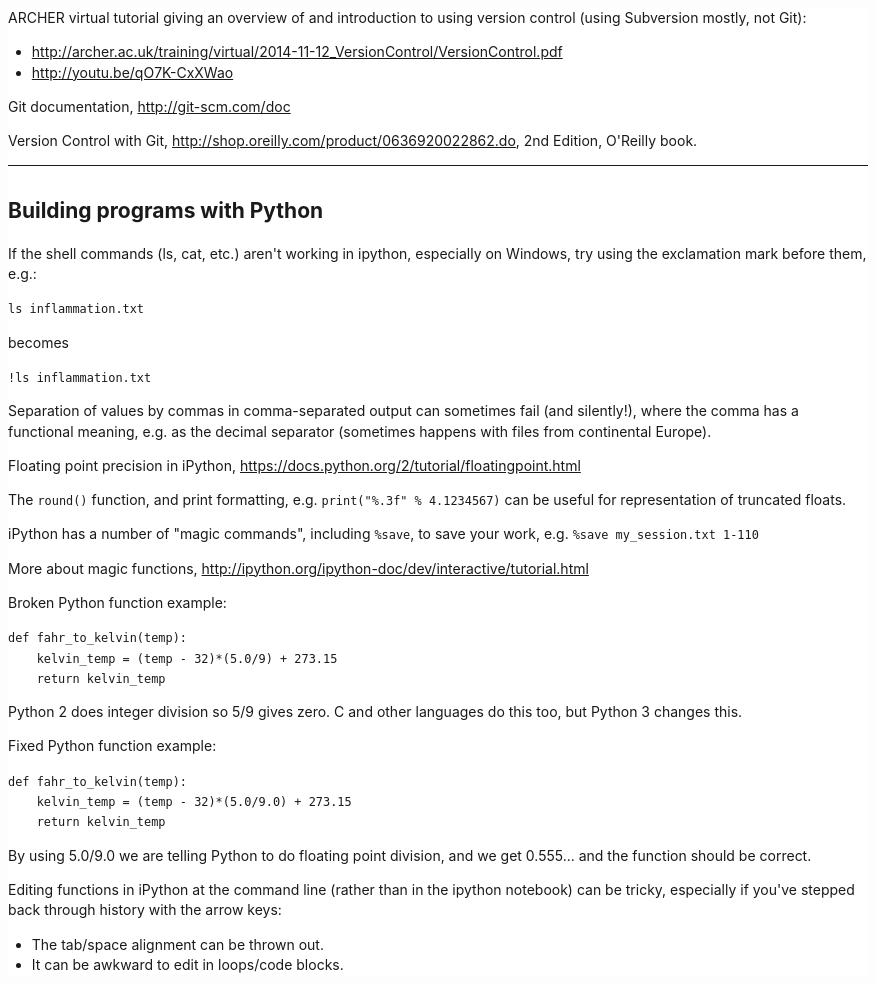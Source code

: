 ARCHER virtual tutorial giving an overview of and introduction to using version control (using Subversion mostly, not Git):

* http://archer.ac.uk/training/virtual/2014-11-12_VersionControl/VersionControl.pdf
* http://youtu.be/qO7K-CxXWao

Git documentation, http://git-scm.com/doc

Version Control with Git, http://shop.oreilly.com/product/0636920022862.do, 2nd Edition, O'Reilly book.

---

## Building programs with Python

If the shell commands (ls, cat, etc.) aren't working in ipython, especially on Windows, try using the exclamation mark before them, e.g.:

    ls inflammation.txt

becomes

    !ls inflammation.txt

Separation of values by commas in comma-separated output can sometimes fail (and silently!), where the comma has a functional meaning, e.g. as the decimal separator (sometimes happens with files from continental Europe).

Floating point precision in iPython, https://docs.python.org/2/tutorial/floatingpoint.html

The `round()` function, and print formatting, e.g. `print("%.3f" % 4.1234567)` can be useful for representation of truncated floats.

iPython has a number of "magic commands", including `%save`, to save your work, e.g.
`%save my_session.txt 1-110`

More about magic functions, http://ipython.org/ipython-doc/dev/interactive/tutorial.html

Broken Python function example:

    def fahr_to_kelvin(temp):
        kelvin_temp = (temp - 32)*(5.0/9) + 273.15
        return kelvin_temp

Python 2 does integer division so 5/9 gives zero. C and other languages do this too, but Python 3 changes this.

Fixed Python function example:

    def fahr_to_kelvin(temp):
        kelvin_temp = (temp - 32)*(5.0/9.0) + 273.15
        return kelvin_temp

By using 5.0/9.0 we are telling Python to do floating point division, and we get 0.555... and the function should be correct.

Editing functions in iPython at the command line (rather than in the ipython notebook) can be tricky, especially if you've stepped back through history with the arrow keys: 

* The tab/space alignment can be thrown out.
* It can be awkward to edit in loops/code blocks. 
